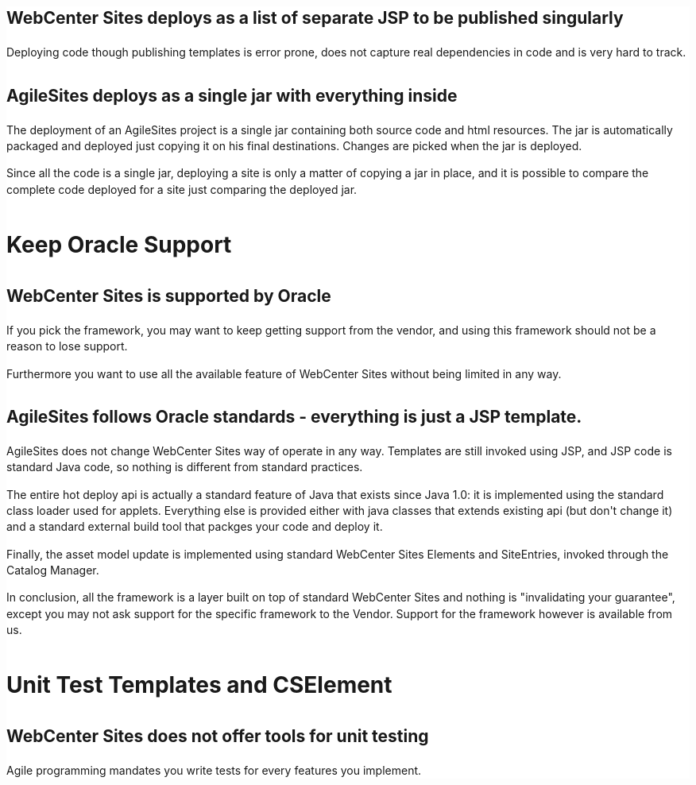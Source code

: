 ## WebCenter Sites deploys as a list of separate JSP to be published singularly

Deploying code though publishing templates is error prone, does not capture real dependencies in code and is very hard to track.

## AgileSites deploys as a single jar with everything inside

The deployment of an AgileSites project is a single jar containing both source code and html resources. The jar is automatically packaged and deployed just copying it on his final destinations. Changes are picked when the jar is deployed.

Since all the code is a single jar, deploying a site is only a matter of copying a jar in place, and it is possible to compare the complete code deployed for a site just comparing the deployed jar.

# <a name="Support"> </a>Keep Oracle Support

## WebCenter Sites is supported by Oracle

If you pick the framework, you may want to keep getting support from the vendor, and using this framework should not be a reason to lose support. 

Furthermore you want to use all the available feature of WebCenter Sites  without being limited in any way.

## AgileSites follows Oracle standards - everything is just a JSP template.

AgileSites does not change WebCenter Sites way of operate in any way. Templates are still invoked using JSP, and JSP code is standard Java code, so nothing is different from standard practices. 

The entire hot deploy api is actually a standard feature of Java that exists since Java 1.0: it is implemented using the standard class loader used for applets. Everything else is provided either with java classes that extends existing api (but don't change it) and a standard external build tool that packges your code and deploy it. 

Finally, the asset model update is implemented using standard WebCenter Sites Elements and SiteEntries, invoked through the Catalog Manager.

In conclusion, all the framework is a layer built on top of standard WebCenter Sites and nothing is "invalidating your guarantee", except you may not ask support for the specific framework to the Vendor. Support for the framework however is available from us.

# <a name="UnitTest"> </a>Unit Test Templates and CSElement 

## WebCenter Sites does not offer tools for unit testing

Agile programming mandates you write tests for every features you implement.
